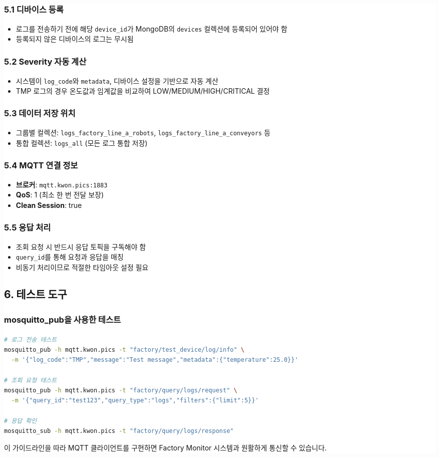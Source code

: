### 5.1 디바이스 등록
- 로그를 전송하기 전에 해당 `device_id`가 MongoDB의 `devices` 컬렉션에 등록되어 있어야 함
- 등록되지 않은 디바이스의 로그는 무시됨

### 5.2 Severity 자동 계산
- 시스템이 `log_code`와 `metadata`, 디바이스 설정을 기반으로 자동 계산
- TMP 로그의 경우 온도값과 임계값을 비교하여 LOW/MEDIUM/HIGH/CRITICAL 결정

### 5.3 데이터 저장 위치
- 그룹별 컬렉션: `logs_factory_line_a_robots`, `logs_factory_line_a_conveyors` 등
- 통합 컬렉션: `logs_all` (모든 로그 통합 저장)

### 5.4 MQTT 연결 정보
- **브로커**: `mqtt.kwon.pics:1883`
- **QoS**: 1 (최소 한 번 전달 보장)
- **Clean Session**: true

### 5.5 응답 처리
- 조회 요청 시 반드시 응답 토픽을 구독해야 함
- `query_id`를 통해 요청과 응답을 매칭
- 비동기 처리이므로 적절한 타임아웃 설정 필요

## 6. 테스트 도구

### mosquitto_pub을 사용한 테스트
```bash
# 로그 전송 테스트
mosquitto_pub -h mqtt.kwon.pics -t "factory/test_device/log/info" \
  -m '{"log_code":"TMP","message":"Test message","metadata":{"temperature":25.0}}'

# 조회 요청 테스트  
mosquitto_pub -h mqtt.kwon.pics -t "factory/query/logs/request" \
  -m '{"query_id":"test123","query_type":"logs","filters":{"limit":5}}'

# 응답 확인
mosquitto_sub -h mqtt.kwon.pics -t "factory/query/logs/response"
```

이 가이드라인을 따라 MQTT 클라이언트를 구현하면 Factory Monitor 시스템과 원활하게 통신할 수 있습니다.
